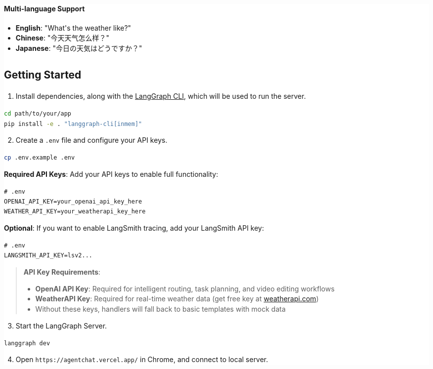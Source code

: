 #### Multi-language Support
- **English**: "What's the weather like?"
- **Chinese**: "今天天气怎么样？"
- **Japanese**: "今日の天気はどうですか？"

## Getting Started





1. Install dependencies, along with the [LangGraph CLI](https://langchain-ai.github.io/langgraph/concepts/langgraph_cli/), which will be used to run the server.

```bash
cd path/to/your/app
pip install -e . "langgraph-cli[inmem]"
```

2. Create a `.env` file and configure your API keys.

```bash
cp .env.example .env
```

**Required API Keys**: Add your API keys to enable full functionality:

```text
# .env
OPENAI_API_KEY=your_openai_api_key_here
WEATHER_API_KEY=your_weatherapi_key_here
```

**Optional**: If you want to enable LangSmith tracing, add your LangSmith API key:

```text
# .env
LANGSMITH_API_KEY=lsv2...
```

> **API Key Requirements**:
> - **OpenAI API Key**: Required for intelligent routing, task planning, and video editing workflows
> - **WeatherAPI Key**: Required for real-time weather data (get free key at [weatherapi.com](https://www.weatherapi.com/))
> - Without these keys, handlers will fall back to basic templates with mock data

3. Start the LangGraph Server.

```shell
langgraph dev
```

4. Open `https://agentchat.vercel.app/` in Chrome, and connect to local server.

<div align="center">